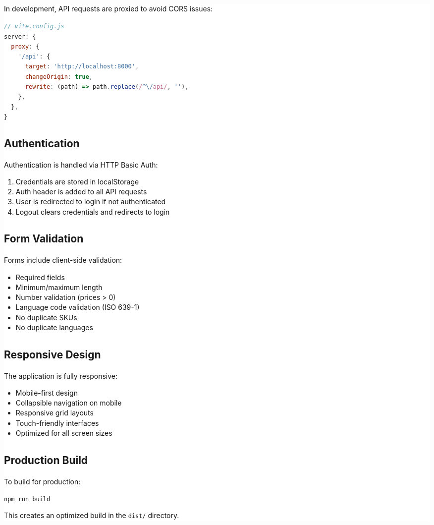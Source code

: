 In development, API requests are proxied to avoid CORS issues:

```javascript
// vite.config.js
server: {
  proxy: {
    '/api': {
      target: 'http://localhost:8000',
      changeOrigin: true,
      rewrite: (path) => path.replace(/^\/api/, ''),
    },
  },
}
```

## Authentication

Authentication is handled via HTTP Basic Auth:

1. Credentials are stored in localStorage
2. Auth header is added to all API requests
3. User is redirected to login if not authenticated
4. Logout clears credentials and redirects to login

## Form Validation

Forms include client-side validation:

- Required fields
- Minimum/maximum length
- Number validation (prices > 0)
- Language code validation (ISO 639-1)
- No duplicate SKUs
- No duplicate languages

## Responsive Design

The application is fully responsive:

- Mobile-first design
- Collapsible navigation on mobile
- Responsive grid layouts
- Touch-friendly interfaces
- Optimized for all screen sizes

## Production Build

To build for production:

```bash
npm run build
```

This creates an optimized build in the `dist/` directory.
